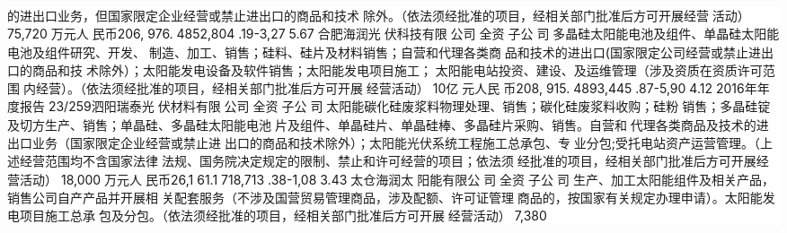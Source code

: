 的进出口业务，但国家限定企业经营或禁止进出口的商品和技术
除外。（依法须经批准的项目，经相关部门批准后方可开展经营
活动）
75,720
万元人
民币206,
976.
4852,804
.19-3,27
5.67
合肥海润光
伏科技有限
公司
全资
子公
司
多晶硅太阳能电池及组件、单晶硅太阳能电池及组件研究、开发、
制造、加工、销售；硅料、硅片及材料销售；自营和代理各类商
品和技术的进出口(国家限定公司经营或禁止进出口的商品和技
术除外）；太阳能发电设备及软件销售；太阳能发电项目施工；
太阳能电站投资、建设、及运维管理（涉及资质在资质许可范围
内经营）。（依法须经批准的项目，经相关部门批准后方可开展
经营活动）
10亿
元人民
币208,
915.
4893,445
.87-5,90
4.12
2016年年度报告
23/259泗阳瑞泰光
伏材料有限
公司
全资
子公
司
太阳能碳化硅废浆料物理处理、销售；碳化硅废浆料收购；硅粉
销售；多晶硅锭及切方生产、销售；单晶硅、多晶硅太阳能电池
片及组件、单晶硅片、单晶硅棒、多晶硅片采购、销售。自营和
代理各类商品及技术的进出口业务（国家限定企业经营或禁止进
出口的商品和技术除外）；太阳能光伏系统工程施工总承包、专
业分包;受托电站资产运营管理。（上述经营范围均不含国家法律
法规、国务院决定规定的限制、禁止和许可经营的项目；依法须
经批准的项目，经相关部门批准后方可开展经营活动）
18,000
万元人
民币26,1
61.1
718,713
.38-1,08
3.43
太仓海润太
阳能有限公
司
全资
子公
司
生产、加工太阳能组件及相关产品，销售公司自产产品并开展相
关配套服务（不涉及国营贸易管理商品，涉及配额、许可证管理
商品的，按国家有关规定办理申请）。太阳能发电项目施工总承
包及分包。（依法须经批准的项目，经相关部门批准后方可开展
经营活动）
7,380